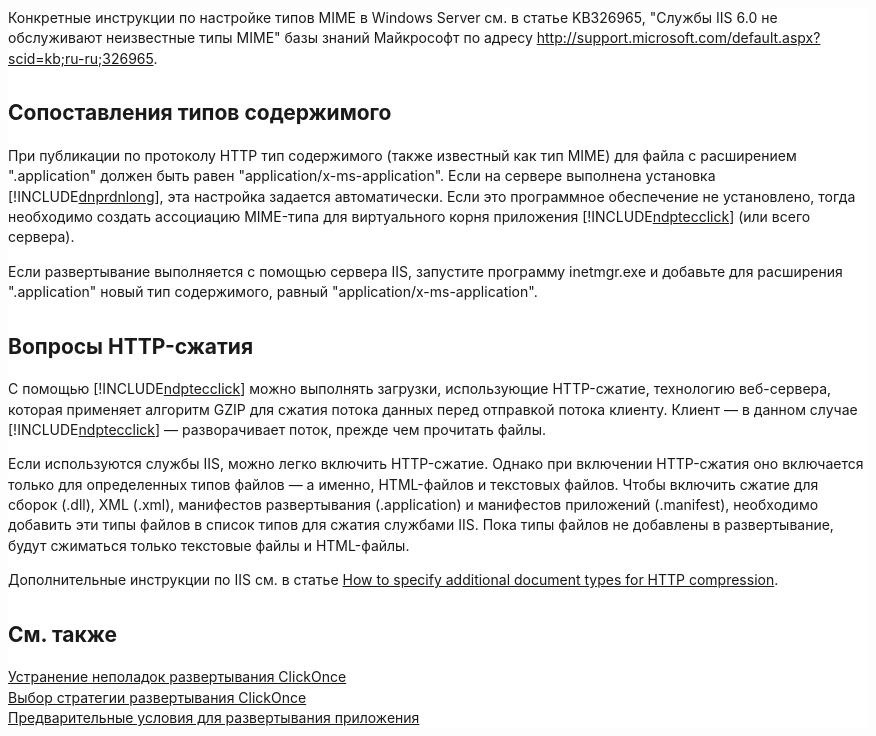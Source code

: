 Конкретные инструкции по настройке типов MIME в Windows Server см. в статье KB326965, "Службы IIS 6.0 не обслуживают неизвестные типы MIME" базы знаний Майкрософт по адресу [http:\/\/support.microsoft.com\/default.aspx?scid\=kb;ru\-ru;326965](http://support.microsoft.com/default.aspx?scid=kb;ru-ru;326965).  
  
## Сопоставления типов содержимого  
 При публикации по протоколу HTTP тип содержимого \(также известный как тип MIME\) для файла с расширением ".application" должен быть равен "application\/x\-ms\-application". Если на сервере выполнена установка [!INCLUDE[dnprdnlong](../code-quality/includes/dnprdnlong_md.md)], эта настройка задается автоматически.  Если это программное обеспечение не установлено, тогда необходимо создать ассоциацию MIME\-типа для виртуального корня приложения [!INCLUDE[ndptecclick](../deployment/includes/ndptecclick_md.md)] \(или всего сервера\).  
  
 Если развертывание выполняется с помощью сервера IIS, запустите программу inetmgr.exe и добавьте для расширения ".application" новый тип содержимого, равный "application\/x\-ms\-application".  
  
## Вопросы HTTP\-сжатия  
 С помощью [!INCLUDE[ndptecclick](../deployment/includes/ndptecclick_md.md)] можно выполнять загрузки, использующие HTTP\-сжатие, технологию веб\-сервера, которая применяет алгоритм GZIP для сжатия потока данных перед отправкой потока клиенту.  Клиент — в данном случае [!INCLUDE[ndptecclick](../deployment/includes/ndptecclick_md.md)] — разворачивает поток, прежде чем прочитать файлы.  
  
 Если используются службы IIS, можно легко включить HTTP\-сжатие.  Однако при включении HTTP\-сжатия оно включается только для определенных типов файлов — а именно, HTML\-файлов и текстовых файлов.  Чтобы включить сжатие для сборок \(.dll\), XML \(.xml\), манифестов развертывания \(.application\) и манифестов приложений \(.manifest\), необходимо добавить эти типы файлов в список типов для сжатия службами IIS.  Пока типы файлов не добавлены в развертывание, будут сжиматься только текстовые файлы и HTML\-файлы.  
  
 Дополнительные инструкции по IIS см. в статье [How to specify additional document types for HTTP compression](http://go.microsoft.com/fwlink/?LinkId=178459).  
  
## См. также  
 [Устранение неполадок развертывания ClickOnce](../deployment/troubleshooting-clickonce-deployments.md)   
 [Выбор стратегии развертывания ClickOnce](../deployment/choosing-a-clickonce-deployment-strategy.md)   
 [Предварительные условия для развертывания приложения](../deployment/application-deployment-prerequisites.md)